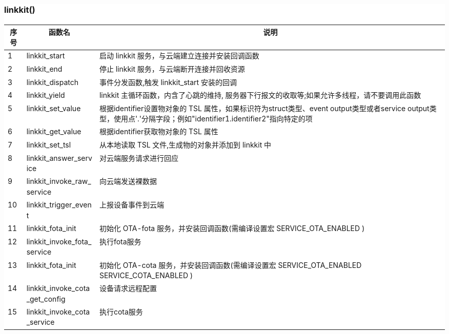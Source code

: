 ### **linkkit()**

| 序号  | 函数名                          | 说明                                                                            |
|-------|---------------------------------|---------------------------------------------------------------------------------|
|  1    | linkkit_start                   | 启动 linkkit 服务，与云端建立连接并安装回调函数                                 |
|  2    | linkkit_end                     | 停止 linkkit 服务，与云端断开连接并回收资源                                     |
|  3    | linkkit_dispatch                | 事件分发函数,触发 linkkit_start 安装的回调                                      |
|  4    | linkkit_yield                   | linkkit 主循环函数，内含了心跳的维持, 服务器下行报文的收取等;如果允许多线程，请不要调用此函数     |
|  5    | linkkit_set_value               | 根据identifier设置物对象的 TSL 属性，如果标识符为struct类型、event output类型或者service output类型，使用点'.'分隔字段；例如"identifier1.identifier2"指向特定的项    |
|  6    | linkkit_get_value               | 根据identifier获取物对象的 TSL 属性                                             |
|  7    | linkkit_set_tsl                 | 从本地读取 TSL 文件,生成物的对象并添加到 linkkit 中                             |
|  8    | linkkit_answer_service          | 对云端服务请求进行回应                                                          |
|  9    | linkkit_invoke_raw_service      | 向云端发送裸数据                                                                |
| 10    | linkkit_trigger_event           | 上报设备事件到云端                                                              |
| 11    | linkkit_fota_init               | 初始化 OTA-fota 服务，并安装回调函数(需编译设置宏 SERVICE_OTA_ENABLED )              |
| 12    | linkkit_invoke_fota_service     | 执行fota服务                                                                    |
| 13    | linkkit_fota_init               | 初始化 OTA-cota 服务，并安装回调函数(需编译设置宏 SERVICE_OTA_ENABLED SERVICE_COTA_ENABLED )     |
| 14    | linkkit_invoke_cota_get_config  | 设备请求远程配置                                                                    |
| 15    | linkkit_invoke_cota_service     | 执行cota服务                                                                    |
